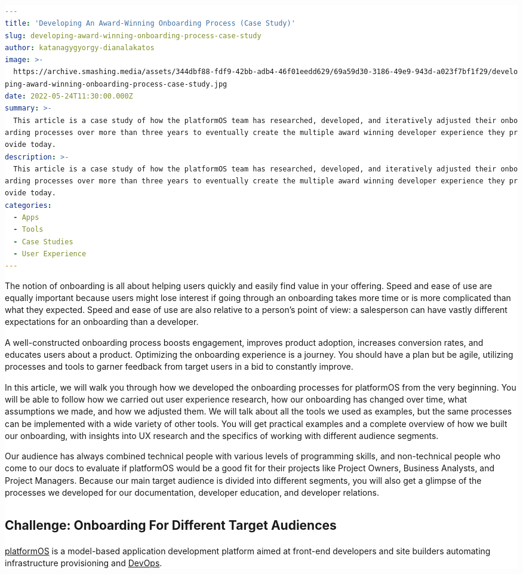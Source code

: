 ```yaml
---
title: 'Developing An Award-Winning Onboarding Process (Case Study)'
slug: developing-award-winning-onboarding-process-case-study
author: katanagygyorgy-dianalakatos
image: >-
  https://archive.smashing.media/assets/344dbf88-fdf9-42bb-adb4-46f01eedd629/69a59d30-3186-49e9-943d-a023f7bf1f29/developing-award-winning-onboarding-process-case-study.jpg
date: 2022-05-24T11:30:00.000Z
summary: >-
  This article is a case study of how the platformOS team has researched, developed, and iteratively adjusted their onboarding processes over more than three years to eventually create the multiple award winning developer experience they provide today.
description: >-
  This article is a case study of how the platformOS team has researched, developed, and iteratively adjusted their onboarding processes over more than three years to eventually create the multiple award winning developer experience they provide today.
categories:
  - Apps
  - Tools
  - Case Studies
  - User Experience
---
```


The notion of onboarding is all about helping users quickly and easily find value in your offering. Speed and ease of use are equally important because users might lose interest if going through an onboarding takes more time or is more complicated than what they expected. Speed and ease of use are also relative to a person’s point of view: a salesperson can have vastly different expectations for an onboarding than a developer. 

A well-constructed onboarding process boosts engagement, improves product adoption, increases conversion rates, and educates users about a product. Optimizing the onboarding experience is a journey. You should have a plan but be agile, utilizing processes and tools to garner feedback from target users in a bid to constantly improve. 

In this article, we will walk you through how we developed the onboarding processes for platformOS from the very beginning. You will be able to follow how we carried out user experience research, how our onboarding has changed over time, what assumptions we made, and how we adjusted them. We will talk about all the tools we used as examples, but the same processes can be implemented with a wide variety of other tools. You will get practical examples and a complete overview of how we built our onboarding, with insights into UX research and the specifics of working with different audience segments. 

Our audience has always combined technical people with various levels of programming skills, and non-technical people who come to our docs to evaluate if platformOS would be a good fit for their projects like Project Owners, Business Analysts, and Project Managers. Because our main target audience is divided into different segments, you will also get a glimpse of the processes we developed for our documentation, developer education, and developer relations. 

## Challenge: Onboarding For Different Target Audiences

[platformOS](https://www.platformos.com/) is a model-based application development platform aimed at front-end developers and site builders automating infrastructure provisioning and [DevOps](https://aws.amazon.com/devops/what-is-devops/). 
